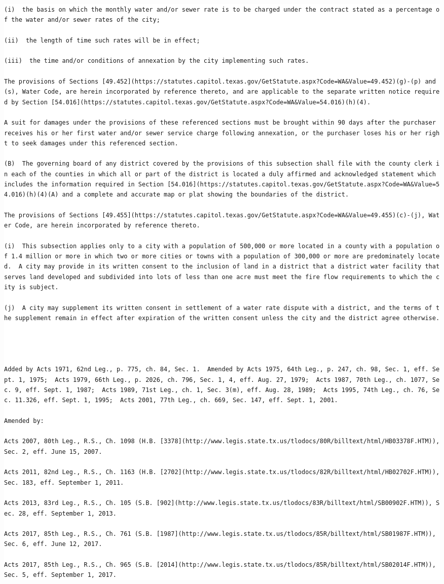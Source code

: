     (i)  the basis on which the monthly water and/or sewer rate is to be charged under the contract stated as a percentage of the water and/or sewer rates of the city;
    
    (ii)  the length of time such rates will be in effect;
    
    (iii)  the time and/or conditions of annexation by the city implementing such rates.
    
    The provisions of Sections [49.452](https://statutes.capitol.texas.gov/GetStatute.aspx?Code=WA&Value=49.452)(g)-(p) and (s), Water Code, are herein incorporated by reference thereto, and are applicable to the separate written notice required by Section [54.016](https://statutes.capitol.texas.gov/GetStatute.aspx?Code=WA&Value=54.016)(h)(4).
    
    A suit for damages under the provisions of these referenced sections must be brought within 90 days after the purchaser receives his or her first water and/or sewer service charge following annexation, or the purchaser loses his or her right to seek damages under this referenced section.
    
    (B)  The governing board of any district covered by the provisions of this subsection shall file with the county clerk in each of the counties in which all or part of the district is located a duly affirmed and acknowledged statement which includes the information required in Section [54.016](https://statutes.capitol.texas.gov/GetStatute.aspx?Code=WA&Value=54.016)(h)(4)(A) and a complete and accurate map or plat showing the boundaries of the district.
    
    The provisions of Sections [49.455](https://statutes.capitol.texas.gov/GetStatute.aspx?Code=WA&Value=49.455)(c)-(j), Water Code, are herein incorporated by reference thereto.
    
    (i)  This subsection applies only to a city with a population of 500,000 or more located in a county with a population of 1.4 million or more in which two or more cities or towns with a population of 300,000 or more are predominately located.  A city may provide in its written consent to the inclusion of land in a district that a district water facility that serves land developed and subdivided into lots of less than one acre must meet the fire flow requirements to which the city is subject.
    
    (j)  A city may supplement its written consent in settlement of a water rate dispute with a district, and the terms of the supplement remain in effect after expiration of the written consent unless the city and the district agree otherwise.
    
    
    
    
    Added by Acts 1971, 62nd Leg., p. 775, ch. 84, Sec. 1.  Amended by Acts 1975, 64th Leg., p. 247, ch. 98, Sec. 1, eff. Sept. 1, 1975;  Acts 1979, 66th Leg., p. 2026, ch. 796, Sec. 1, 4, eff. Aug. 27, 1979;  Acts 1987, 70th Leg., ch. 1077, Sec. 9, eff. Sept. 1, 1987;  Acts 1989, 71st Leg., ch. 1, Sec. 3(m), eff. Aug. 28, 1989;  Acts 1995, 74th Leg., ch. 76, Sec. 11.326, eff. Sept. 1, 1995;  Acts 2001, 77th Leg., ch. 669, Sec. 147, eff. Sept. 1, 2001.
    
    Amended by: 
    
    Acts 2007, 80th Leg., R.S., Ch. 1098 (H.B. [3378](http://www.legis.state.tx.us/tlodocs/80R/billtext/html/HB03378F.HTM)), Sec. 2, eff. June 15, 2007.
    
    Acts 2011, 82nd Leg., R.S., Ch. 1163 (H.B. [2702](http://www.legis.state.tx.us/tlodocs/82R/billtext/html/HB02702F.HTM)), Sec. 183, eff. September 1, 2011.
    
    Acts 2013, 83rd Leg., R.S., Ch. 105 (S.B. [902](http://www.legis.state.tx.us/tlodocs/83R/billtext/html/SB00902F.HTM)), Sec. 28, eff. September 1, 2013.
    
    Acts 2017, 85th Leg., R.S., Ch. 761 (S.B. [1987](http://www.legis.state.tx.us/tlodocs/85R/billtext/html/SB01987F.HTM)), Sec. 6, eff. June 12, 2017.
    
    Acts 2017, 85th Leg., R.S., Ch. 965 (S.B. [2014](http://www.legis.state.tx.us/tlodocs/85R/billtext/html/SB02014F.HTM)), Sec. 5, eff. September 1, 2017.
    